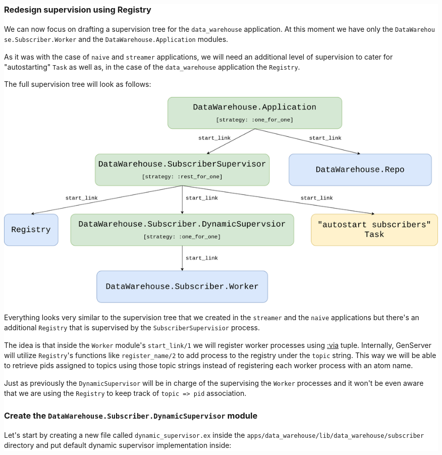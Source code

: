 ### Redesign supervision using Registry

We can now focus on drafting a supervision tree for the `data_warehouse` application. At this moment we have only the `DataWarehouse.Subscriber.Worker` and the `DataWarehouse.Application` modules.

As it was with the case of `naive` and `streamer` applications, we will need an additional level of supervision to cater for "autostarting" `Task` as well as, in the case of the `data_warehouse` application the `Registry`.

The full supervision tree will look as follows:

![Supervision tree with Registry](images/chapter_14_01_sup_diagram.png)

Everything looks very similar to the supervision tree that we created in the `streamer` and the `naive` applications but there's an additional `Registry` that is supervised by the `SubscriberSupervisior` process.

The idea is that inside the `Worker` module's `start_link/1` we will register worker processes using [:via](https://hexdocs.pm/elixir/master/GenServer.html#module-name-registration) tuple. Internally, GenServer will utilize `Registry`'s functions like `register_name/2` to add process to the registry under the `topic` string. This way we will be able to retrieve pids assigned to topics using those topic strings instead of registering each worker process with an atom name.

Just as previously the `DynamicSupervisor` will be in charge of the supervising the `Worker` processes and it won't be even aware that we are using the `Registry` to keep track of `topic => pid` association.

### Create the `DataWarehouse.Subscriber.DynamicSupervisor` module

Let's start by creating a new file called `dynamic_supervisor.ex` inside the `apps/data_warehouse/lib/data_warehouse/subscriber` directory and put default dynamic supervisor implementation inside:
